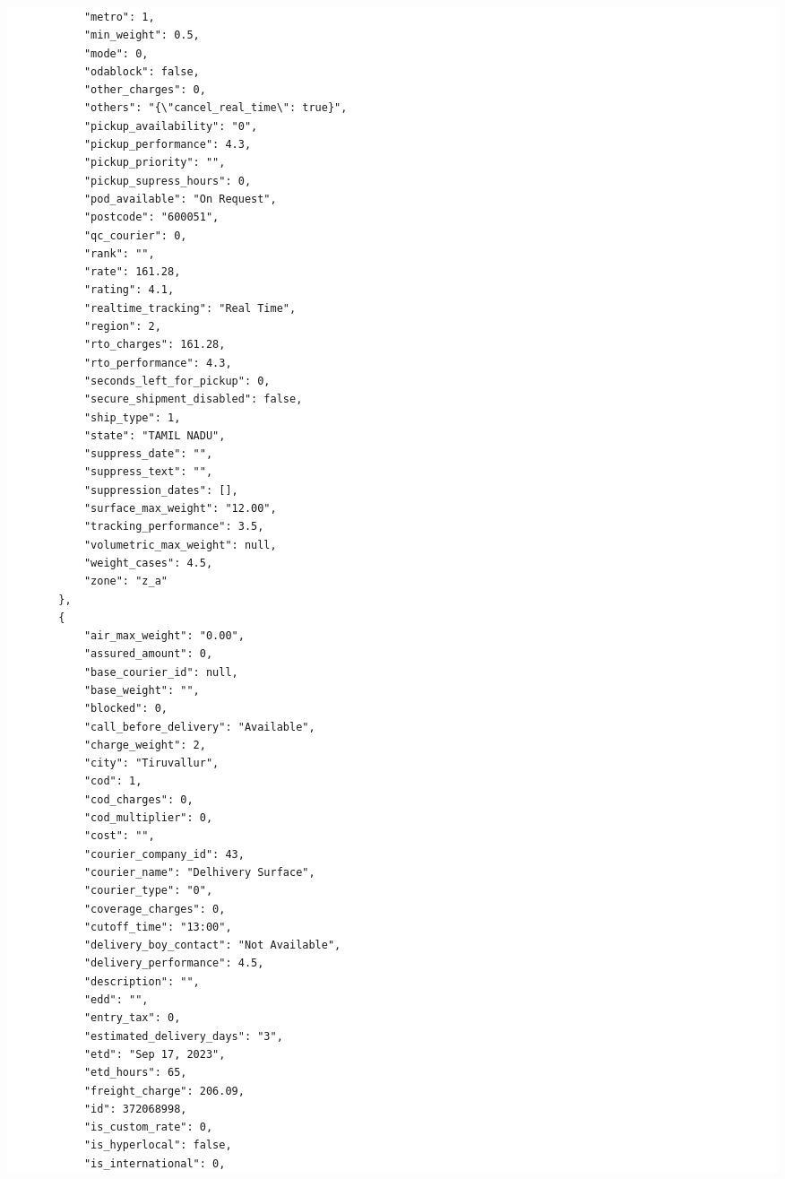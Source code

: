                 "metro": 1,
                "min_weight": 0.5,
                "mode": 0,
                "odablock": false,
                "other_charges": 0,
                "others": "{\"cancel_real_time\": true}",
                "pickup_availability": "0",
                "pickup_performance": 4.3,
                "pickup_priority": "",
                "pickup_supress_hours": 0,
                "pod_available": "On Request",
                "postcode": "600051",
                "qc_courier": 0,
                "rank": "",
                "rate": 161.28,
                "rating": 4.1,
                "realtime_tracking": "Real Time",
                "region": 2,
                "rto_charges": 161.28,
                "rto_performance": 4.3,
                "seconds_left_for_pickup": 0,
                "secure_shipment_disabled": false,
                "ship_type": 1,
                "state": "TAMIL NADU",
                "suppress_date": "",
                "suppress_text": "",
                "suppression_dates": [],
                "surface_max_weight": "12.00",
                "tracking_performance": 3.5,
                "volumetric_max_weight": null,
                "weight_cases": 4.5,
                "zone": "z_a"
            },
            {
                "air_max_weight": "0.00",
                "assured_amount": 0,
                "base_courier_id": null,
                "base_weight": "",
                "blocked": 0,
                "call_before_delivery": "Available",
                "charge_weight": 2,
                "city": "Tiruvallur",
                "cod": 1,
                "cod_charges": 0,
                "cod_multiplier": 0,
                "cost": "",
                "courier_company_id": 43,
                "courier_name": "Delhivery Surface",
                "courier_type": "0",
                "coverage_charges": 0,
                "cutoff_time": "13:00",
                "delivery_boy_contact": "Not Available",
                "delivery_performance": 4.5,
                "description": "",
                "edd": "",
                "entry_tax": 0,
                "estimated_delivery_days": "3",
                "etd": "Sep 17, 2023",
                "etd_hours": 65,
                "freight_charge": 206.09,
                "id": 372068998,
                "is_custom_rate": 0,
                "is_hyperlocal": false,
                "is_international": 0,